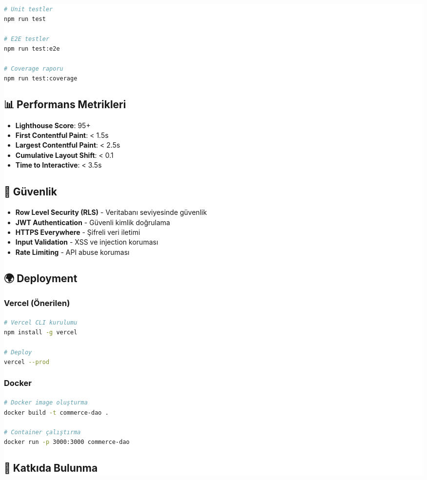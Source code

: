 ```bash
# Unit testler
npm run test

# E2E testler
npm run test:e2e

# Coverage raporu
npm run test:coverage
```

## 📊 Performans Metrikleri

- **Lighthouse Score**: 95+
- **First Contentful Paint**: < 1.5s
- **Largest Contentful Paint**: < 2.5s
- **Cumulative Layout Shift**: < 0.1
- **Time to Interactive**: < 3.5s

## 🔐 Güvenlik

- **Row Level Security (RLS)** - Veritabanı seviyesinde güvenlik
- **JWT Authentication** - Güvenli kimlik doğrulama
- **HTTPS Everywhere** - Şifreli veri iletimi
- **Input Validation** - XSS ve injection koruması
- **Rate Limiting** - API abuse koruması

## 🌍 Deployment

### Vercel (Önerilen)

```bash
# Vercel CLI kurulumu
npm install -g vercel

# Deploy
vercel --prod
```

### Docker

```bash
# Docker image oluşturma
docker build -t commerce-dao .

# Container çalıştırma
docker run -p 3000:3000 commerce-dao
```

## 🤝 Katkıda Bulunma
